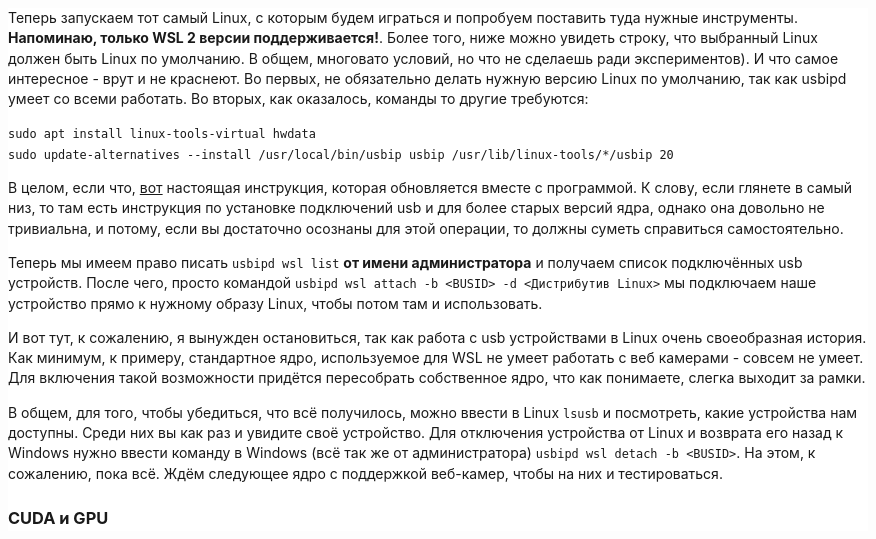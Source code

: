 Теперь запускаем тот самый Linux, с которым будем играться и попробуем поставить туда нужные инструменты. **Напоминаю, только WSL 2 версии поддерживается!**. Более того, ниже можно увидеть строку, что выбранный Linux должен быть Linux по умолчанию. В общем, многовато условий, но что не сделаешь ради экспериментов). И что самое интересное - врут и не краснеют. Во первых, не обязательно делать нужную версию Linux по умолчанию, так как usbipd умеет со всеми работать. Во вторых, как оказалось, команды то другие требуются:

```
sudo apt install linux-tools-virtual hwdata
sudo update-alternatives --install /usr/local/bin/usbip usbip /usr/lib/linux-tools/*/usbip 20
```

В целом, если что, [вот](https://github.com/dorssel/usbipd-win/wiki/WSL-support) настоящая инструкция, которая обновляется вместе с программой. К слову, если глянете в самый низ, то там есть инструкция по установке подключений usb и для более старых версий ядра, однако она довольно не тривиальна, и потому, если вы достаточно осознаны для этой операции, то должны суметь справиться самостоятельно.

Теперь мы имеем право писать `usbipd wsl list` **от имени администратора** и получаем список подключённых usb устройств. После чего, просто командой `usbipd wsl attach -b <BUSID> -d <Дистрибутив Linux>` мы подключаем наше устройство прямо к нужному образу Linux, чтобы потом там и использовать.

И вот тут, к сожалению, я вынужден остановиться, так как работа с usb устройствами в Linux очень своеобразная история. Как минимум, к примеру, стандартное ядро, используемое для WSL не умеет работать с веб камерами - совсем не умеет. Для включения такой возможности придётся пересобрать собственное ядро, что как понимаете, слегка выходит за рамки.

В общем, для того, чтобы убедиться, что всё получилось, можно ввести в Linux `lsusb` и посмотреть, какие устройства нам доступны. Среди них вы как раз и увидите своё устройство. Для отключения устройства от Linux и возврата его назад к Windows нужно ввести команду в Windows (всё так же от администратора) `usbipd wsl detach -b <BUSID>`. На этом, к сожалению, пока всё. Ждём следующее ядро с поддержкой веб-камер, чтобы на них и тестироваться.

### CUDA и GPU
